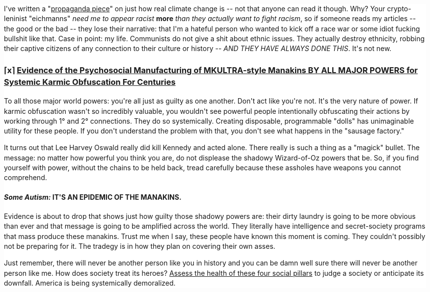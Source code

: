  I've written a "[propaganda
piece](http://te.xel.io/posts/2017-02-28-international-trends-2020-climate-change.html)"
on just how real climate change is -- not that anyone can read it
though. Why? Your crypto-leninist "eichmanns" *need me to appear
racist* **more** *than they actually want to fight racism*, so if
someone reads my articles -- the good or the bad -- they lose their
narrative: that I'm a hateful person who wanted to kick off a race war
or some idiot fucking bullshit like that. Case in point: my life.
Communists do not give a shit about ethnic issues. They actually
destroy ethnicity, robbing their captive citizens of any connection to
their culture or history -- *AND THEY HAVE ALWAYS DONE THIS*. It's not
new.

<a name="evidence-of-the-psychosocial-manufacturing-of-mkultra-style-manakins-by-all-major-powers" />

### &#8968;x&#8969; [Evidence of the Psychosocial Manufacturing of MKULTRA-style Manakins BY ALL MAJOR POWERS for Systemic Karmic Obfuscation For Centuries](#evidence-of-the-psychosocial-manufacturing-of-mkultra-style-manakins-by-all-major-powers)

To all those major world powers: you're all just as guilty as one
another. Don't act like you're not. It's the very nature of power. If
karmic obfuscation wasn't so incredibly valuable, you wouldn't see
powerful people intentionally obfuscating their actions by working
through 1&deg; and 2&deg; connections. They do so systemically.
Creating disposable, programmable "dolls" has unimaginable utility for
these people. If you don't understand the problem with that, you don't
see what happens in the "sausage factory."

It turns out that Lee Harvey Oswald really did kill Kennedy and acted
alone. There really is such a thing as a "magick" bullet. The message:
no matter how powerful you think you are, do not displease the shadowy
Wizard-of-Oz powers that be. So, if you find yourself with power,
without the chains to be held back, tread carefully because these
assholes have weapons you cannot comprehend.

#### *Some Autism:* **IT'S AN EPIDEMIC OF THE MANAKINS.**

<iframe width="560" height="315"
src="https://www.youtube.com/embed/GIzDsGyxsQM" frameborder="0"
allow="autoplay; encrypted-media" allowfullscreen></iframe>

Evidence is about to drop that shows just how guilty those shadowy
powers are: their dirty laundry is going to be more obvious than ever
and that message is going to be amplified across the world. They
literally have intelligence and secret-society programs that mass
produce these manakins. Trust me when I say, these people have known
this moment is coming. They couldn't possibly not be preparing for
it. The tradegy is in how they plan on covering their own asses.

Just remember, there will never be another person like you in history
and you can be damn well sure there will never be another person like
me. How does society treat its heroes? [Assess the health of these
four social
pillars](/posts/2018-01-19-wtf-america-united-we-stand-divided-we-fall.html#assess-the-health-of-these-four-social-pillars)
to judge a society or anticipate its downfall. America is being
systemically demoralized.
